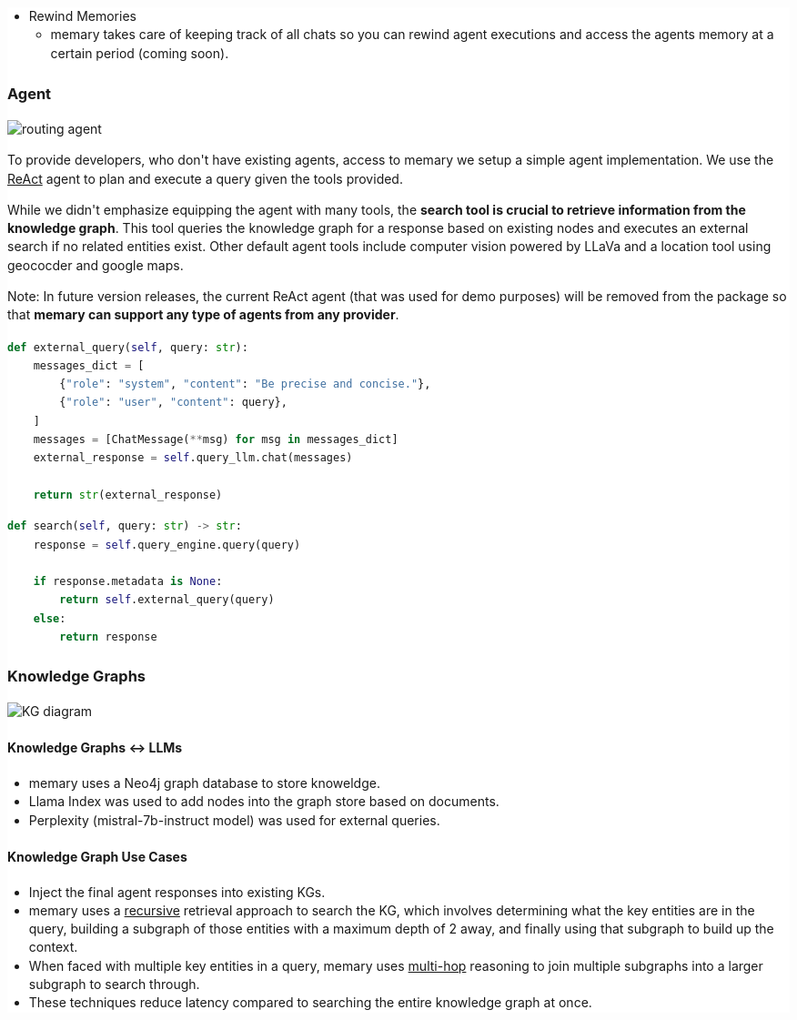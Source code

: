 - Rewind Memories 
    - memary takes care of keeping track of all chats so you can rewind agent executions and access the agents memory at a certain period (coming soon).

### Agent

<img alt="routing agent" src="diagrams/routing_agent.png">

To provide developers, who don't have existing agents, access to memary we setup a simple agent implementation. We use the [ReAct](https://react-lm.github.io/) agent to plan and execute a query given the tools provided. 

While we didn't emphasize equipping the agent with many tools, the **search tool is crucial to retrieve information from the knowledge graph**. This tool queries the knowledge graph for a response based on existing nodes and executes an external search if no related entities exist. Other default agent tools include computer vision powered by LLaVa and a location tool using geococder and google maps. 

Note: In future version releases, the current ReAct agent (that was used for demo purposes) will be removed from the package so that **memary can support any type of agents from any provider**. 

``` py title="external_query" hl_lines="1"
def external_query(self, query: str):
    messages_dict = [
        {"role": "system", "content": "Be precise and concise."},
        {"role": "user", "content": query},
    ]
    messages = [ChatMessage(**msg) for msg in messages_dict]
    external_response = self.query_llm.chat(messages)

    return str(external_response)
```

``` py title="search" hl_lines="1"
def search(self, query: str) -> str:
    response = self.query_engine.query(query)

    if response.metadata is None:
        return self.external_query(query)
    else:
        return response
```

### Knowledge Graphs

![KG diagram](diagrams/kg.png)

#### Knowledge Graphs ↔ LLMs
- memary uses a Neo4j graph database to store knoweldge.
- Llama Index was used to add nodes into the graph store based on documents.
- Perplexity (mistral-7b-instruct model) was used for external queries.

#### Knowledge Graph Use Cases
- Inject the final agent responses into existing KGs.
- memary uses a [recursive](https://arxiv.org/pdf/2401.18059.pdf) retrieval approach to search the KG, which involves determining what the key entities are in the query, building a subgraph of those entities with a maximum depth of 2 away, and finally using that subgraph to build up the context.
- When faced with multiple key entities in a query, memary uses [multi-hop](https://neo4j.com/developer-blog/knowledge-graphs-llms-multi-hop-question-answering/) reasoning to join multiple subgraphs into a larger subgraph to search through.
- These techniques reduce latency compared to searching the entire knowledge graph at once.

